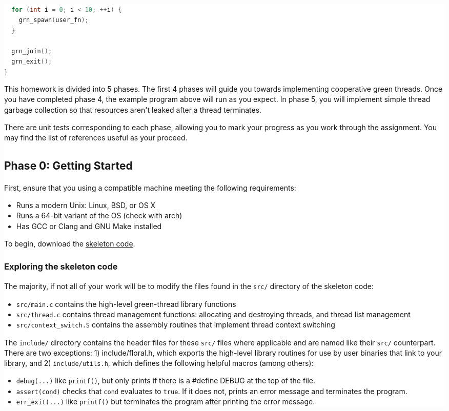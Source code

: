 ```c
  for (int i = 0; i < 10; ++i) {
    grn_spawn(user_fn);
  }

  grn_join();
  grn_exit();
}
```

This homework is divided into 5 phases. The first 4 phases will guide you
towards implementing cooperative green threads. Once you have completed phase 4,
the example program above will run as you expect. In phase 5, you will implement
simple thread garbage collection so that resources aren't leaked after a thread
terminates.

There are unit tests corresponding to each phase, allowing you to mark your
progress as you work through the assignment. You may find the list of references
useful as your proceed.

## Phase 0: Getting Started

First, ensure that you using a compatible machine meeting the following
requirements:

- Runs a modern Unix: Linux, BSD, or OS X
- Runs a 64-bit variant of the OS (check with arch)
- Has GCC or Clang and GNU Make installed

To begin, download the [skeleton code](hw/floral_2020-02-05.zip).

### Exploring the skeleton code

The majority, if not all of your work will be to modify the files found in the
`src/` directory of the skeleton code:

- `src/main.c` contains the high-level green-thread library functions
- `src/thread.c` contains thread management functions: allocating and destroying
  threads, and thread list management
- `src/context_switch.S` contains the assembly routines that implement thread
  context switching

The `include/` directory contains the header files for these `src/` files where
applicable and are named like their `src/` counterpart. There are two
exceptions: 1) include/floral.h, which exports the high-level library routines
for use by user binaries that link to your library, and 2) `include/utils.h`,
which defines the following helpful macros (among others):

- `debug(...)` like `printf()`, but only prints if there is a #define DEBUG at
  the top of the file.
- `assert(cond)` checks that `cond` evaluates to `true`. If it does not, prints
  an error message and terminates the program.
- `err_exit(...)` like `printf()` but terminates the program after printing the
  error message.
